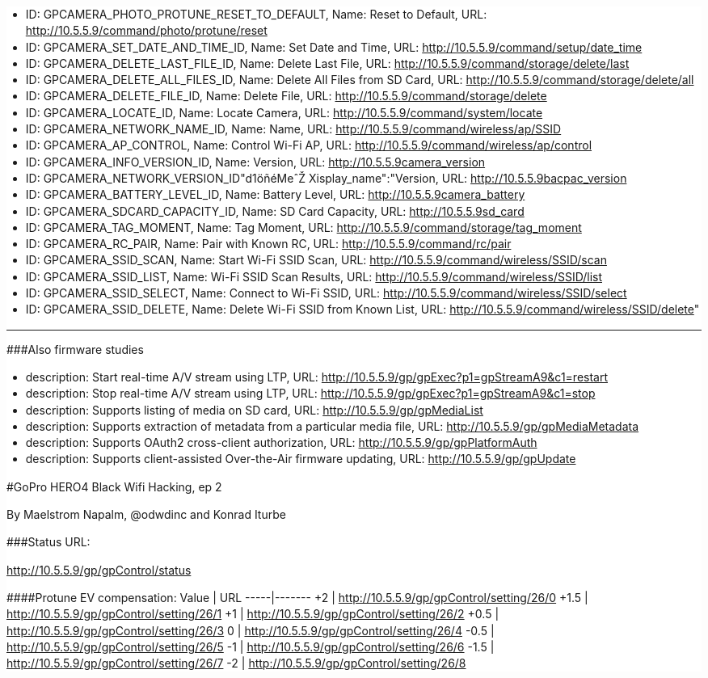 * ID: GPCAMERA_PHOTO_PROTUNE_RESET_TO_DEFAULT, Name: Reset to Default, URL: http://10.5.5.9/command/photo/protune/reset
* ID: GPCAMERA_SET_DATE_AND_TIME_ID, Name: Set Date and Time, URL: http://10.5.5.9/command/setup/date_time
* ID: GPCAMERA_DELETE_LAST_FILE_ID, Name: Delete Last File, URL: http://10.5.5.9/command/storage/delete/last
* ID: GPCAMERA_DELETE_ALL_FILES_ID, Name: Delete All Files from SD Card, URL: http://10.5.5.9/command/storage/delete/all
* ID: GPCAMERA_DELETE_FILE_ID, Name: Delete File, URL: http://10.5.5.9/command/storage/delete
* ID: GPCAMERA_LOCATE_ID, Name: Locate Camera, URL: http://10.5.5.9/command/system/locate
* ID: GPCAMERA_NETWORK_NAME_ID, Name: Name, URL: http://10.5.5.9/command/wireless/ap/SSID
* ID: GPCAMERA_AP_CONTROL, Name: Control Wi-Fi AP, URL: http://10.5.5.9/command/wireless/ap/control
* ID: GPCAMERA_INFO_VERSION_ID, Name: Version, URL: http://10.5.5.9camera_version
* ID: GPCAMERA_NETWORK_VERSION_ID"d1öñéMeˆŽ Xisplay_name":"Version, URL: http://10.5.5.9bacpac_version
* ID: GPCAMERA_BATTERY_LEVEL_ID, Name: Battery Level, URL: http://10.5.5.9camera_battery
* ID: GPCAMERA_SDCARD_CAPACITY_ID, Name: SD Card Capacity, URL: http://10.5.5.9sd_card
* ID: GPCAMERA_TAG_MOMENT, Name: Tag Moment, URL: http://10.5.5.9/command/storage/tag_moment
* ID: GPCAMERA_RC_PAIR, Name: Pair with Known RC, URL: http://10.5.5.9/command/rc/pair
* ID: GPCAMERA_SSID_SCAN, Name: Start Wi-Fi SSID Scan, URL: http://10.5.5.9/command/wireless/SSID/scan
* ID: GPCAMERA_SSID_LIST, Name: Wi-Fi SSID Scan Results, URL: http://10.5.5.9/command/wireless/SSID/list
* ID: GPCAMERA_SSID_SELECT, Name: Connect to Wi-Fi SSID, URL: http://10.5.5.9/command/wireless/SSID/select
* ID: GPCAMERA_SSID_DELETE, Name: Delete Wi-Fi SSID from Known List, URL: http://10.5.5.9/command/wireless/SSID/delete"

---

###Also firmware studies

* description: Start real-time A/V stream using LTP, URL: http://10.5.5.9/gp/gpExec?p1=gpStreamA9&c1=restart
* description: Stop real-time A/V stream using LTP, URL: http://10.5.5.9/gp/gpExec?p1=gpStreamA9&c1=stop
* description: Supports listing of media on SD card, URL: http://10.5.5.9/gp/gpMediaList
* description: Supports extraction of metadata from a particular media file, URL: http://10.5.5.9/gp/gpMediaMetadata
* description: Supports OAuth2 cross-client authorization, URL: http://10.5.5.9/gp/gpPlatformAuth
* description: Supports client-assisted Over-the-Air firmware updating, URL: http://10.5.5.9/gp/gpUpdate

#GoPro HERO4 Black Wifi Hacking, ep 2

By Maelstrom Napalm, @odwdinc and Konrad Iturbe

###Status URL:

http://10.5.5.9/gp/gpControl/status

####Protune EV compensation:
Value | URL
-----|-------
+2   |  http://10.5.5.9/gp/gpControl/setting/26/0
+1.5 |  http://10.5.5.9/gp/gpControl/setting/26/1
+1   |  http://10.5.5.9/gp/gpControl/setting/26/2
+0.5 |  http://10.5.5.9/gp/gpControl/setting/26/3
0    |  http://10.5.5.9/gp/gpControl/setting/26/4
-0.5 |  http://10.5.5.9/gp/gpControl/setting/26/5
-1   |  http://10.5.5.9/gp/gpControl/setting/26/6
-1.5 |  http://10.5.5.9/gp/gpControl/setting/26/7
-2   |  http://10.5.5.9/gp/gpControl/setting/26/8 
